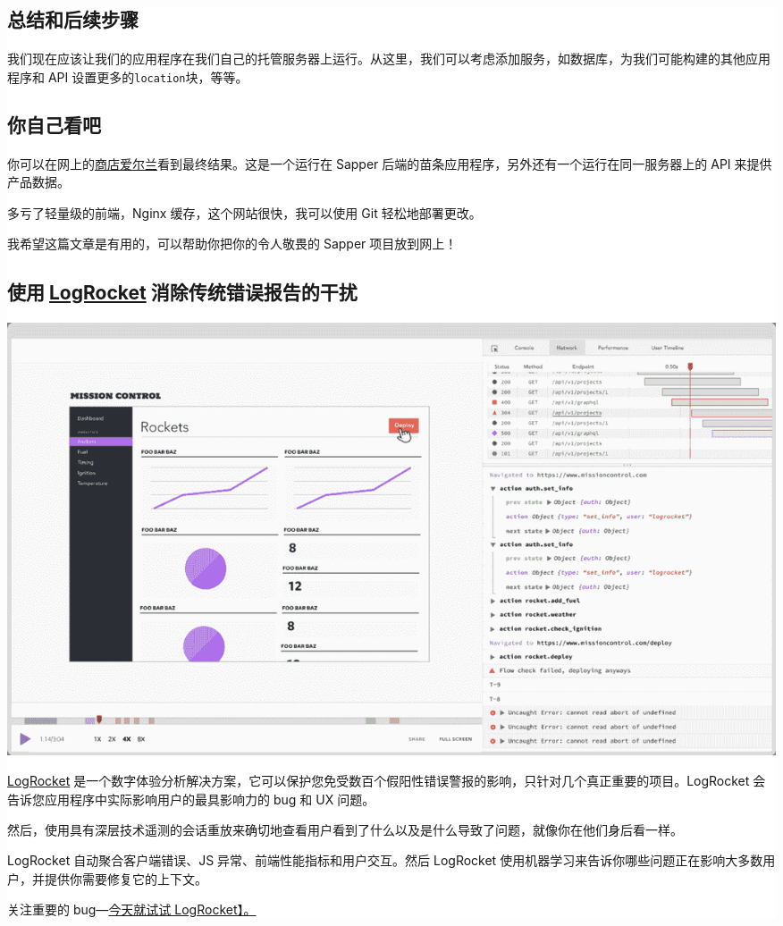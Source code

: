 ## 总结和后续步骤

我们现在应该让我们的应用程序在我们自己的托管服务器上运行。从这里，我们可以考虑添加服务，如数据库，为我们可能构建的其他应用程序和 API 设置更多的`location`块，等等。

## 你自己看吧

你可以在网上的[商店爱尔兰](https://www.shopireland.ie)看到最终结果。这是一个运行在 Sapper 后端的苗条应用程序，另外还有一个运行在同一服务器上的 API 来提供产品数据。

多亏了轻量级的前端，Nginx 缓存，这个网站很快，我可以使用 Git 轻松地部署更改。

我希望这篇文章是有用的，可以帮助你把你的令人敬畏的 Sapper 项目放到网上！

## 使用 [LogRocket](https://lp.logrocket.com/blg/signup) 消除传统错误报告的干扰

[![LogRocket Dashboard Free Trial Banner](img/d6f5a5dd739296c1dd7aab3d5e77eeb9.png)](https://lp.logrocket.com/blg/signup)

[LogRocket](https://lp.logrocket.com/blg/signup) 是一个数字体验分析解决方案，它可以保护您免受数百个假阳性错误警报的影响，只针对几个真正重要的项目。LogRocket 会告诉您应用程序中实际影响用户的最具影响力的 bug 和 UX 问题。

然后，使用具有深层技术遥测的会话重放来确切地查看用户看到了什么以及是什么导致了问题，就像你在他们身后看一样。

LogRocket 自动聚合客户端错误、JS 异常、前端性能指标和用户交互。然后 LogRocket 使用机器学习来告诉你哪些问题正在影响大多数用户，并提供你需要修复它的上下文。

关注重要的 bug—[今天就试试 LogRocket】。](https://lp.logrocket.com/blg/signup-issue-free)